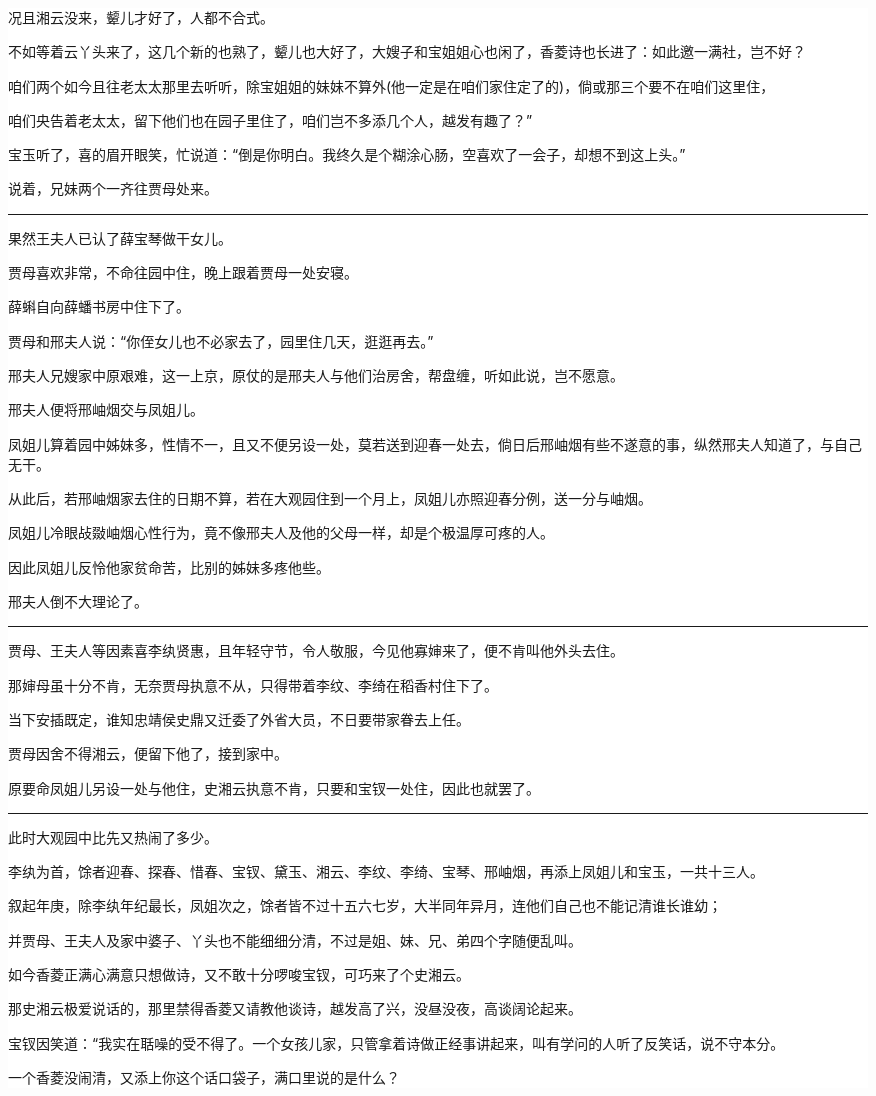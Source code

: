 况且湘云没来，颦儿才好了，人都不合式。

不如等着云丫头来了，这几个新的也熟了，颦儿也大好了，大嫂子和宝姐姐心也闲了，香菱诗也长进了：如此邀一满社，岂不好？

咱们两个如今且往老太太那里去听听，除宝姐姐的妹妹不算外(他一定是在咱们家住定了的)，倘或那三个要不在咱们这里住，

咱们央告着老太太，留下他们也在园子里住了，咱们岂不多添几个人，越发有趣了？”

宝玉听了，喜的眉开眼笑，忙说道：“倒是你明白。我终久是个糊涂心肠，空喜欢了一会子，却想不到这上头。”

说着，兄妹两个一齐往贾母处来。

---

果然王夫人已认了薛宝琴做干女儿。

贾母喜欢非常，不命往园中住，晚上跟着贾母一处安寝。

薛蝌自向薛蟠书房中住下了。

贾母和邢夫人说：“你侄女儿也不必家去了，园里住几天，逛逛再去。”

邢夫人兄嫂家中原艰难，这一上京，原仗的是邢夫人与他们治房舍，帮盘缠，听如此说，岂不愿意。

邢夫人便将邢岫烟交与凤姐儿。

凤姐儿算着园中姊妹多，性情不一，且又不便另设一处，莫若送到迎春一处去，倘日后邢岫烟有些不遂意的事，纵然邢夫人知道了，与自己无干。

从此后，若邢岫烟家去住的日期不算，若在大观园住到一个月上，凤姐儿亦照迎春分例，送一分与岫烟。

凤姐儿冷眼敁敠岫烟心性行为，竟不像邢夫人及他的父母一样，却是个极温厚可疼的人。

因此凤姐儿反怜他家贫命苦，比别的姊妹多疼他些。

邢夫人倒不大理论了。

---

贾母、王夫人等因素喜李纨贤惠，且年轻守节，令人敬服，今见他寡婶来了，便不肯叫他外头去住。

那婶母虽十分不肯，无奈贾母执意不从，只得带着李纹、李绮在稻香村住下了。

当下安插既定，谁知忠靖侯史鼎又迁委了外省大员，不日要带家眷去上任。

贾母因舍不得湘云，便留下他了，接到家中。

原要命凤姐儿另设一处与他住，史湘云执意不肯，只要和宝钗一处住，因此也就罢了。

---

此时大观园中比先又热闹了多少。

李纨为首，馀者迎春、探春、惜春、宝钗、黛玉、湘云、李纹、李绮、宝琴、邢岫烟，再添上凤姐儿和宝玉，一共十三人。

叙起年庚，除李纨年纪最长，凤姐次之，馀者皆不过十五六七岁，大半同年异月，连他们自己也不能记清谁长谁幼；

并贾母、王夫人及家中婆子、丫头也不能细细分清，不过是姐、妹、兄、弟四个字随便乱叫。

如今香菱正满心满意只想做诗，又不敢十分啰唆宝钗，可巧来了个史湘云。

那史湘云极爱说话的，那里禁得香菱又请教他谈诗，越发高了兴，没昼没夜，高谈阔论起来。

宝钗因笑道：“我实在聒噪的受不得了。一个女孩儿家，只管拿着诗做正经事讲起来，叫有学问的人听了反笑话，说不守本分。

一个香菱没闹清，又添上你这个话口袋子，满口里说的是什么？
